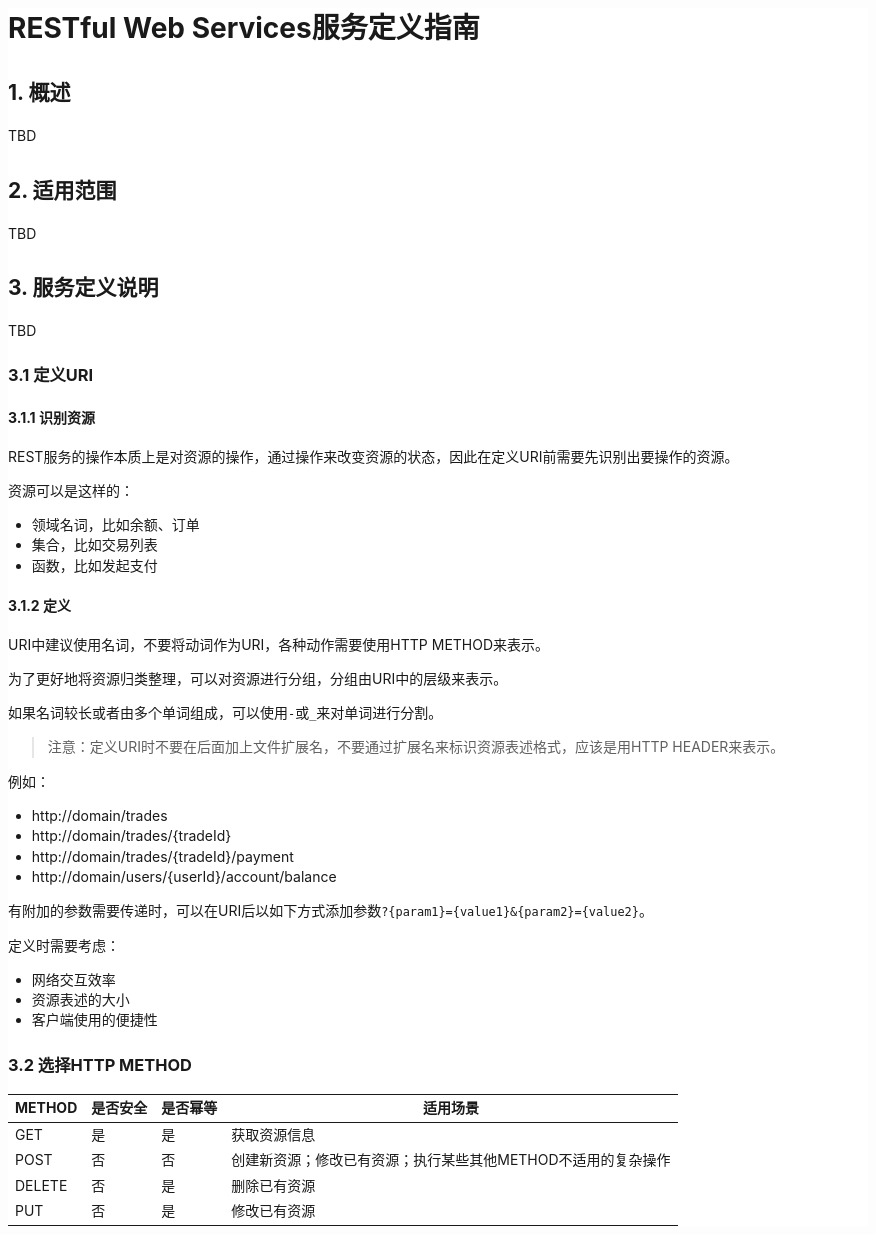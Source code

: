 # RESTful Web Services服务定义指南

## 1. 概述

TBD

## 2. 适用范围

TBD

## 3. 服务定义说明

TBD

### 3.1 定义URI

#### 3.1.1 识别资源

REST服务的操作本质上是对资源的操作，通过操作来改变资源的状态，因此在定义URI前需要先识别出要操作的资源。

资源可以是这样的：

* 领域名词，比如余额、订单
* 集合，比如交易列表
* 函数，比如发起支付

#### 3.1.2 定义

URI中建议使用名词，不要将动词作为URI，各种动作需要使用HTTP METHOD来表示。

为了更好地将资源归类整理，可以对资源进行分组，分组由URI中的层级来表示。

如果名词较长或者由多个单词组成，可以使用`-`或`_`来对单词进行分割。

> 注意：定义URI时不要在后面加上文件扩展名，不要通过扩展名来标识资源表述格式，应该是用HTTP HEADER来表示。

例如：

* http://domain/trades
* http://domain/trades/{tradeId}
* http://domain/trades/{tradeId}/payment
* http://domain/users/{userId}/account/balance

有附加的参数需要传递时，可以在URI后以如下方式添加参数`?{param1}={value1}&{param2}={value2}`。

定义时需要考虑：

* 网络交互效率
* 资源表述的大小
* 客户端使用的便捷性

### 3.2 选择HTTP METHOD

| METHOD  | 是否安全 | 是否幂等 | 适用场景                                                  |
|---------|----------|---------|----------------------------------------------------------|
| GET     |    是    |    是    | 获取资源信息                                             |
| POST    |    否    |    否    | 创建新资源；修改已有资源；执行某些其他METHOD不适用的复杂操作 |
| DELETE  |    否    |    是    | 删除已有资源                                             |
| PUT     |    否    |    是    | 修改已有资源                                             |
